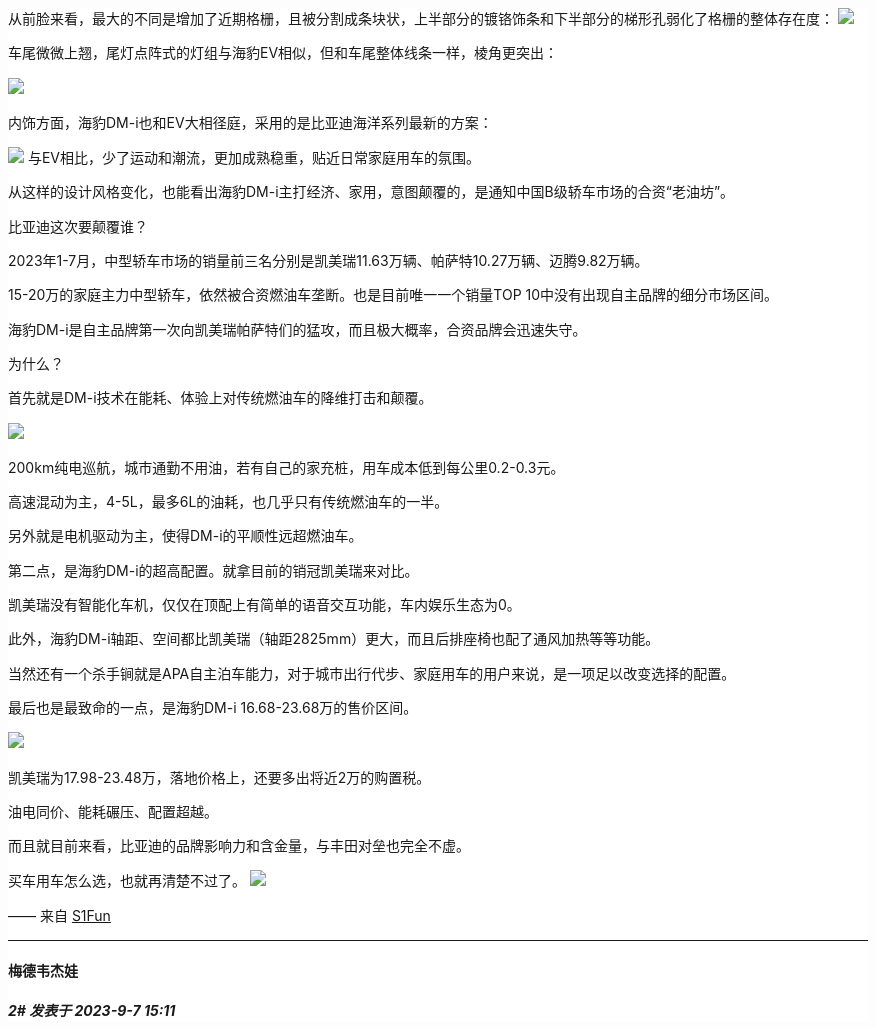 从前脸来看，最大的不同是增加了近期格栅，且被分割成条块状，上半部分的镀铬饰条和下半部分的梯形孔弱化了格栅的整体存在度：
<img src="https://s2.loli.net/2023/09/07/rT8mMJgCNU2pdzW.png" referrerpolicy="no-referrer">

车尾微微上翘，尾灯点阵式的灯组与海豹EV相似，但和车尾整体线条一样，棱角更突出：

<img src="https://s2.loli.net/2023/09/07/VKzXFsPRq7vn3HB.png" referrerpolicy="no-referrer">

内饰方面，海豹DM-i也和EV大相径庭，采用的是比亚迪海洋系列最新的方案：

<img src="https://s2.loli.net/2023/09/07/P3g4vnTdZewto12.png" referrerpolicy="no-referrer">
与EV相比，少了运动和潮流，更加成熟稳重，贴近日常家庭用车的氛围。

从这样的设计风格变化，也能看出海豹DM-i主打经济、家用，意图颠覆的，是通知中国B级轿车市场的合资“老油坊”。

比亚迪这次要颠覆谁？

2023年1-7月，中型轿车市场的销量前三名分别是凯美瑞11.63万辆、帕萨特10.27万辆、迈腾9.82万辆。

15-20万的家庭主力中型轿车，依然被合资燃油车垄断。也是目前唯一一个销量TOP 10中没有出现自主品牌的细分市场区间。

海豹DM-i是自主品牌第一次向凯美瑞帕萨特们的猛攻，而且极大概率，合资品牌会迅速失守。

为什么？

首先就是DM-i技术在能耗、体验上对传统燃油车的降维打击和颠覆。

<img src="https://s2.loli.net/2023/09/07/nolaZ6U4JsDupdH.jpg" referrerpolicy="no-referrer">

200km纯电巡航，城市通勤不用油，若有自己的家充桩，用车成本低到每公里0.2-0.3元。

高速混动为主，4-5L，最多6L的油耗，也几乎只有传统燃油车的一半。

另外就是电机驱动为主，使得DM-i的平顺性远超燃油车。

第二点，是海豹DM-i的超高配置。就拿目前的销冠凯美瑞来对比。

凯美瑞没有智能化车机，仅仅在顶配上有简单的语音交互功能，车内娱乐生态为0。

此外，海豹DM-i轴距、空间都比凯美瑞（轴距2825mm）更大，而且后排座椅也配了通风加热等等功能。

当然还有一个杀手锏就是APA自主泊车能力，对于城市出行代步、家庭用车的用户来说，是一项足以改变选择的配置。

最后也是最致命的一点，是海豹DM-i 16.68-23.68万的售价区间。

<img src="https://s2.loli.net/2023/09/07/Y8VvBrJlDhjL1Fu.jpg" referrerpolicy="no-referrer">

凯美瑞为17.98-23.48万，落地价格上，还要多出将近2万的购置税。

油电同价、能耗碾压、配置超越。

而且就目前来看，比亚迪的品牌影响力和含金量，与丰田对垒也完全不虚。

买车用车怎么选，也就再清楚不过了。
<img src="https://s2.loli.net/2023/09/07/bAY8X7fTUmxWtzS.png" referrerpolicy="no-referrer">

—— 来自 [S1Fun](https://s1fun.koalcat.com)

*****

####  梅德韦杰娃  
##### 2#       发表于 2023-9-7 15:11
